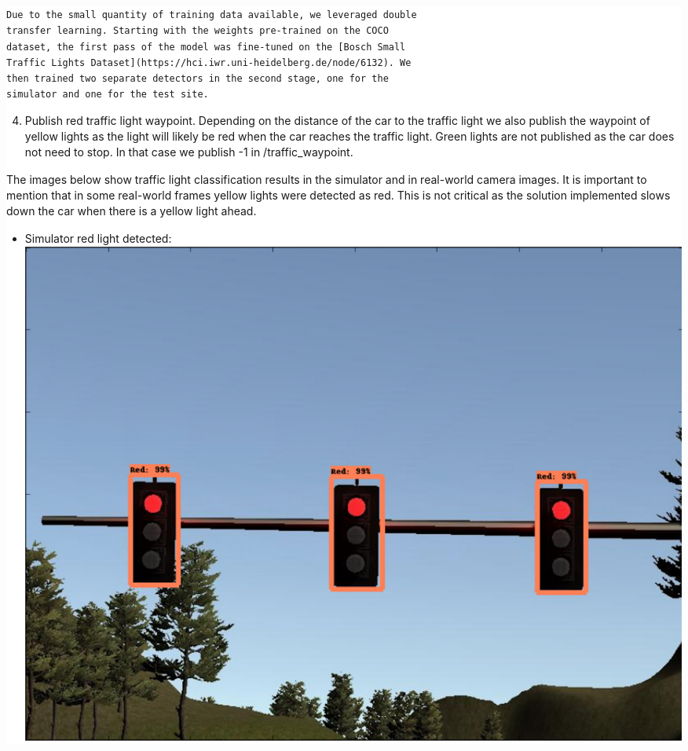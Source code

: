     Due to the small quantity of training data available, we leveraged double
    transfer learning. Starting with the weights pre-trained on the COCO
    dataset, the first pass of the model was fine-tuned on the [Bosch Small
    Traffic Lights Dataset](https://hci.iwr.uni-heidelberg.de/node/6132). We
    then trained two separate detectors in the second stage, one for the
    simulator and one for the test site.

4.  Publish red traffic light waypoint. Depending on the distance of the car to the traffic light we also
publish the waypoint of yellow lights as the light will likely be red when the car reaches the traffic light.
Green lights are not published as the car does not need to stop. In that case we publish -1 in /traffic_waypoint.

The images below show traffic light classification results in the simulator and in real-world camera images. 
It is important to mention that in some real-world frames yellow lights were detected as red. This is not critical as 
 the solution implemented slows down the car when there is a yellow light ahead.

* Simulator red light detected:
![](README/simulator_red.png)
